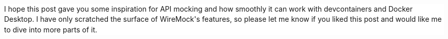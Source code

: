 I hope this post gave you some inspiration for API mocking and how smoothly it can work with devcontainers and Docker Desktop. I have only scratched the surface of WireMock's features, so please let me know if you liked this post and would like me to dive into more parts of it.

[^1]: If you want to learn more about `docker compose`, check the [official docs][compose]
[wm]: https://wiremock.org/
[devc]: https://code.visualstudio.com/docs/devcontainers/containers]
[devcex]: https://marketplace.visualstudio.com/items?itemName=ms-vscode-remote.remote-containers
[compose]: https://docs.docker.com/compose/
[stubbing]: https://wiremock.org/docs/stubbing/
[crud]: https://en.wikipedia.org/wiki/Create,_read,_update_and_delete
[random]: https://wiremock.org/docs/response-templating/#random-value-helper
[datetime]: https://wiremock.org/docs/response-templating/#date-and-time-helpers
[recpb]: https://wiremock.org/docs/record-playback/
[recsettings]: https://wiremock.org/docs/record-playback/#customising-your-recordings
[ifmatch]: https://learn.microsoft.com/en-us/dynamics365/business-central/dev-itpro/api-reference/v2.0/api/dynamics_customer_update#request-headers
[state]: https://wiremock.org/docs/stateful-behaviour/
[statemachine]: https://en.wikipedia.org/wiki/Finite-state_machine
[dd]: https://www.docker.com/products/docker-desktop/
[wsl]: https://learn.microsoft.com/en-us/windows/wsl/about